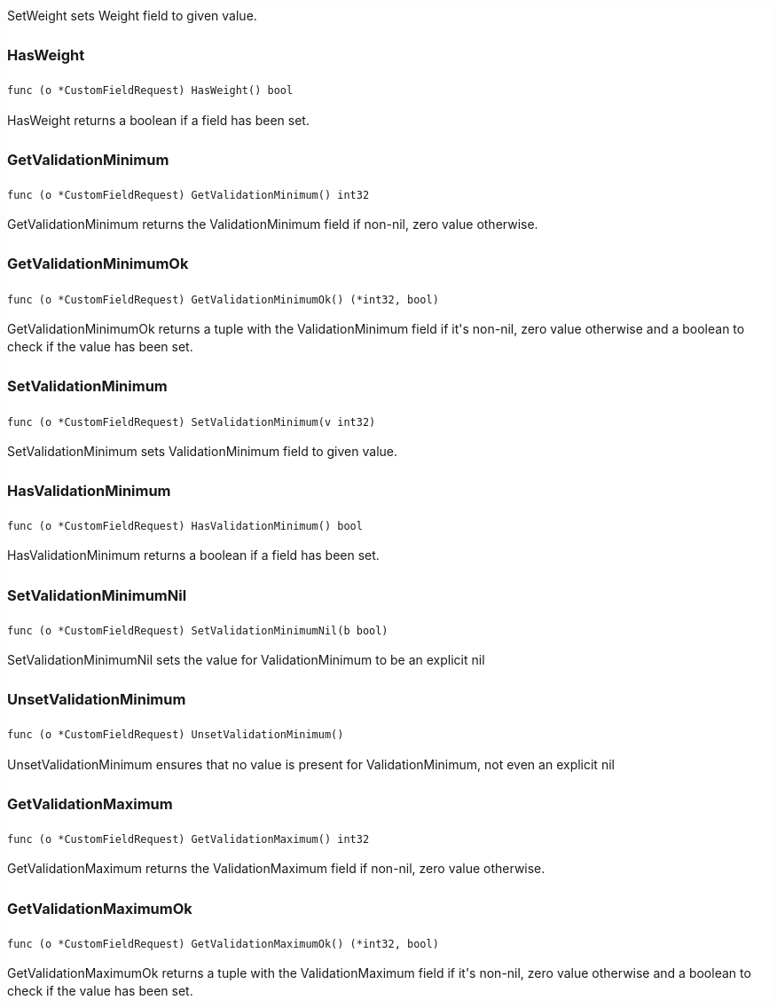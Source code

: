 SetWeight sets Weight field to given value.

### HasWeight

`func (o *CustomFieldRequest) HasWeight() bool`

HasWeight returns a boolean if a field has been set.

### GetValidationMinimum

`func (o *CustomFieldRequest) GetValidationMinimum() int32`

GetValidationMinimum returns the ValidationMinimum field if non-nil, zero value otherwise.

### GetValidationMinimumOk

`func (o *CustomFieldRequest) GetValidationMinimumOk() (*int32, bool)`

GetValidationMinimumOk returns a tuple with the ValidationMinimum field if it's non-nil, zero value otherwise
and a boolean to check if the value has been set.

### SetValidationMinimum

`func (o *CustomFieldRequest) SetValidationMinimum(v int32)`

SetValidationMinimum sets ValidationMinimum field to given value.

### HasValidationMinimum

`func (o *CustomFieldRequest) HasValidationMinimum() bool`

HasValidationMinimum returns a boolean if a field has been set.

### SetValidationMinimumNil

`func (o *CustomFieldRequest) SetValidationMinimumNil(b bool)`

 SetValidationMinimumNil sets the value for ValidationMinimum to be an explicit nil

### UnsetValidationMinimum
`func (o *CustomFieldRequest) UnsetValidationMinimum()`

UnsetValidationMinimum ensures that no value is present for ValidationMinimum, not even an explicit nil
### GetValidationMaximum

`func (o *CustomFieldRequest) GetValidationMaximum() int32`

GetValidationMaximum returns the ValidationMaximum field if non-nil, zero value otherwise.

### GetValidationMaximumOk

`func (o *CustomFieldRequest) GetValidationMaximumOk() (*int32, bool)`

GetValidationMaximumOk returns a tuple with the ValidationMaximum field if it's non-nil, zero value otherwise
and a boolean to check if the value has been set.
